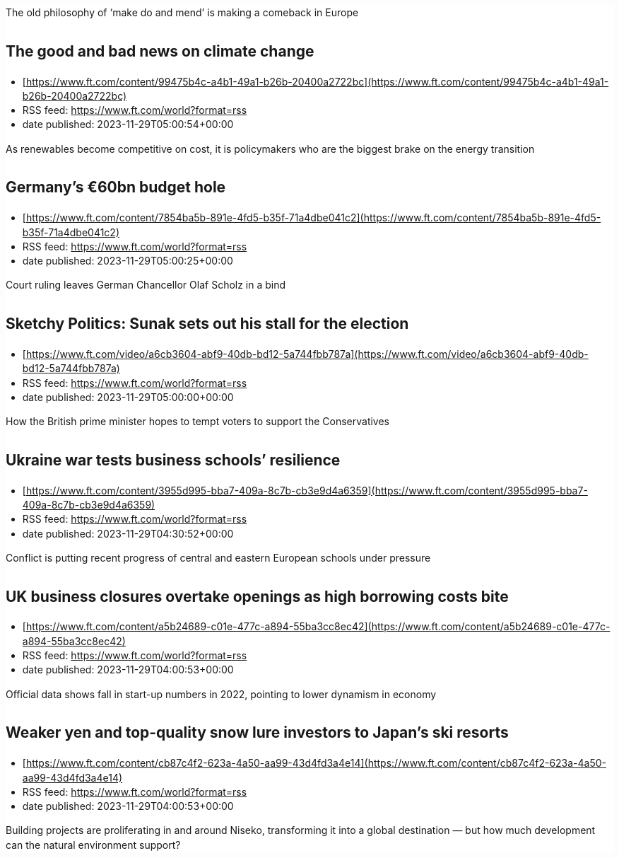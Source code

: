 The old philosophy of ‘make do and mend’ is making a comeback in Europe

## The good and bad news on climate change
 - [https://www.ft.com/content/99475b4c-a4b1-49a1-b26b-20400a2722bc](https://www.ft.com/content/99475b4c-a4b1-49a1-b26b-20400a2722bc)
 - RSS feed: https://www.ft.com/world?format=rss
 - date published: 2023-11-29T05:00:54+00:00

As renewables become competitive on cost, it is policymakers who are the biggest brake on the energy transition

## Germany’s €60bn budget hole
 - [https://www.ft.com/content/7854ba5b-891e-4fd5-b35f-71a4dbe041c2](https://www.ft.com/content/7854ba5b-891e-4fd5-b35f-71a4dbe041c2)
 - RSS feed: https://www.ft.com/world?format=rss
 - date published: 2023-11-29T05:00:25+00:00

Court ruling leaves German Chancellor Olaf Scholz in a bind

## Sketchy Politics: Sunak sets out his stall for the election
 - [https://www.ft.com/video/a6cb3604-abf9-40db-bd12-5a744fbb787a](https://www.ft.com/video/a6cb3604-abf9-40db-bd12-5a744fbb787a)
 - RSS feed: https://www.ft.com/world?format=rss
 - date published: 2023-11-29T05:00:00+00:00

How the British prime minister hopes to tempt voters to support the Conservatives

## Ukraine war tests business schools’ resilience
 - [https://www.ft.com/content/3955d995-bba7-409a-8c7b-cb3e9d4a6359](https://www.ft.com/content/3955d995-bba7-409a-8c7b-cb3e9d4a6359)
 - RSS feed: https://www.ft.com/world?format=rss
 - date published: 2023-11-29T04:30:52+00:00

Conflict is putting recent progress of central and eastern European schools under pressure

## UK business closures overtake openings as high borrowing costs bite
 - [https://www.ft.com/content/a5b24689-c01e-477c-a894-55ba3cc8ec42](https://www.ft.com/content/a5b24689-c01e-477c-a894-55ba3cc8ec42)
 - RSS feed: https://www.ft.com/world?format=rss
 - date published: 2023-11-29T04:00:53+00:00

Official data shows fall in start-up numbers in 2022, pointing to lower dynamism in economy

## Weaker yen and top-quality snow lure investors to Japan’s ski resorts
 - [https://www.ft.com/content/cb87c4f2-623a-4a50-aa99-43d4fd3a4e14](https://www.ft.com/content/cb87c4f2-623a-4a50-aa99-43d4fd3a4e14)
 - RSS feed: https://www.ft.com/world?format=rss
 - date published: 2023-11-29T04:00:53+00:00

Building projects are proliferating in and around Niseko, transforming it into a global destination — but how much development can the natural environment support?

